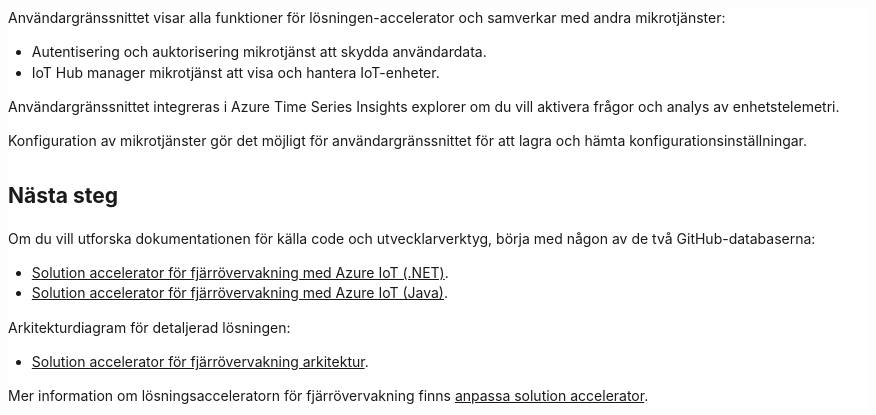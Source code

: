 Användargränssnittet visar alla funktioner för lösningen-accelerator och samverkar med andra mikrotjänster:

* Autentisering och auktorisering mikrotjänst att skydda användardata.
* IoT Hub manager mikrotjänst att visa och hantera IoT-enheter.

Användargränssnittet integreras i Azure Time Series Insights explorer om du vill aktivera frågor och analys av enhetstelemetri.

Konfiguration av mikrotjänster gör det möjligt för användargränssnittet för att lagra och hämta konfigurationsinställningar.

## <a name="next-steps"></a>Nästa steg

Om du vill utforska dokumentationen för källa code och utvecklarverktyg, börja med någon av de två GitHub-databaserna:

* [Solution accelerator för fjärrövervakning med Azure IoT (.NET)](https://github.com/Azure/azure-iot-pcs-remote-monitoring-dotnet).
* [Solution accelerator för fjärrövervakning med Azure IoT (Java)](https://github.com/Azure/azure-iot-pcs-remote-monitoring-java).

Arkitekturdiagram för detaljerad lösningen:
* [Solution accelerator för fjärrövervakning arkitektur](https://github.com/Azure/azure-iot-pcs-remote-monitoring-dotnet/wiki/Architecture).

Mer information om lösningsacceleratorn för fjärrövervakning finns [anpassa solution accelerator](../iot-accelerators/iot-accelerators-remote-monitoring-customize.md).
